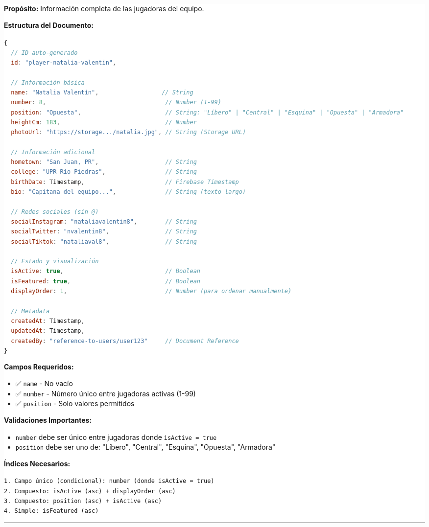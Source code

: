 **Propósito:** Información completa de las jugadoras del equipo.

**Estructura del Documento:**

```javascript
{
  // ID auto-generado
  id: "player-natalia-valentin",
  
  // Información básica
  name: "Natalia Valentín",                  // String
  number: 8,                                  // Number (1-99)
  position: "Opuesta",                        // String: "Líbero" | "Central" | "Esquina" | "Opuesta" | "Armadora"
  heightCm: 183,                              // Number
  photoUrl: "https://storage.../natalia.jpg", // String (Storage URL)
  
  // Información adicional
  hometown: "San Juan, PR",                   // String
  college: "UPR Río Piedras",                 // String
  birthDate: Timestamp,                       // Firebase Timestamp
  bio: "Capitana del equipo...",              // String (texto largo)
  
  // Redes sociales (sin @)
  socialInstagram: "nataliavalentin8",        // String
  socialTwitter: "nvalentin8",                // String
  socialTiktok: "nataliaval8",                // String
  
  // Estado y visualización
  isActive: true,                             // Boolean
  isFeatured: true,                           // Boolean
  displayOrder: 1,                            // Number (para ordenar manualmente)
  
  // Metadata
  createdAt: Timestamp,
  updatedAt: Timestamp,
  createdBy: "reference-to-users/user123"     // Document Reference
}
```

**Campos Requeridos:**
- ✅ `name` - No vacío
- ✅ `number` - Número único entre jugadoras activas (1-99)
- ✅ `position` - Solo valores permitidos

**Validaciones Importantes:**
- `number` debe ser único entre jugadoras donde `isActive = true`
- `position` debe ser uno de: "Líbero", "Central", "Esquina", "Opuesta", "Armadora"

**Índices Necesarios:**
```
1. Campo único (condicional): number (donde isActive = true)
2. Compuesto: isActive (asc) + displayOrder (asc)
3. Compuesto: position (asc) + isActive (asc)
4. Simple: isFeatured (asc)
```

---